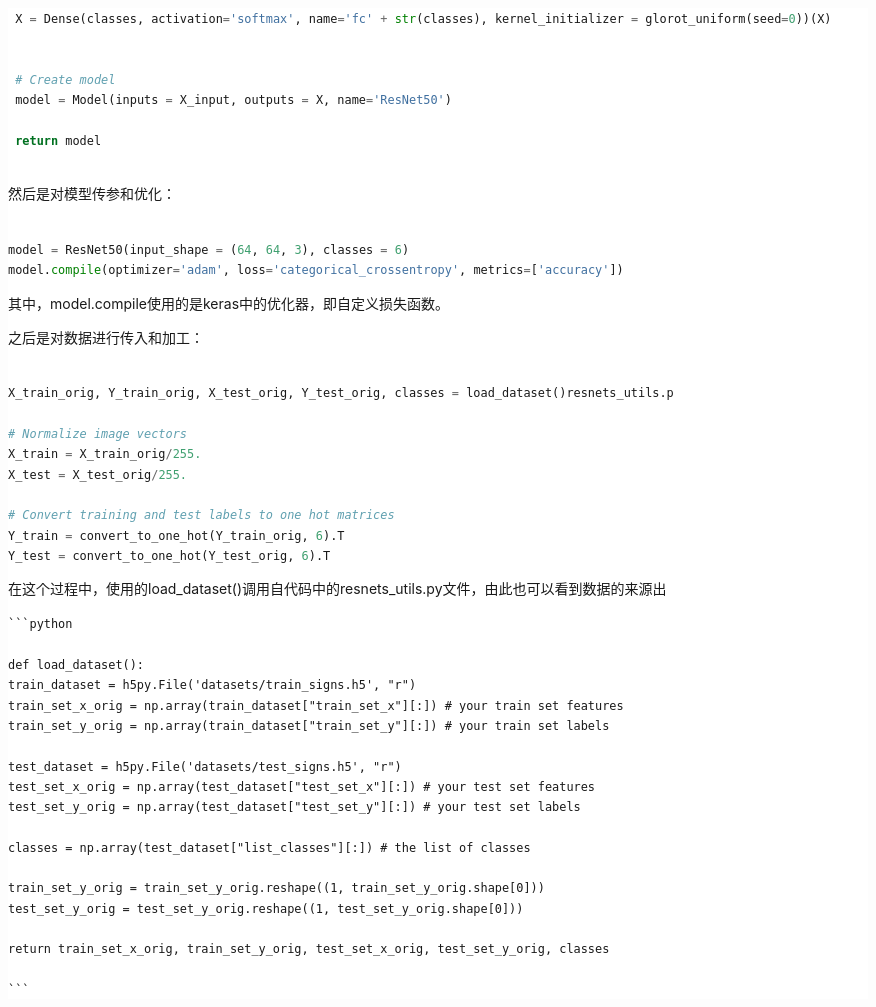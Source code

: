    ```python
    X = Dense(classes, activation='softmax', name='fc' + str(classes), kernel_initializer = glorot_uniform(seed=0))(X)
    
    
    # Create model
    model = Model(inputs = X_input, outputs = X, name='ResNet50')

    return model
    
   ```
   
   然后是对模型传参和优化：
   ```python
   
   model = ResNet50(input_shape = (64, 64, 3), classes = 6)
   model.compile(optimizer='adam', loss='categorical_crossentropy', metrics=['accuracy'])
   
   ```
   其中，model.compile使用的是keras中的优化器，即自定义损失函数。
   
   之后是对数据进行传入和加工：
   ```python
      
   X_train_orig, Y_train_orig, X_test_orig, Y_test_orig, classes = load_dataset()resnets_utils.p

  # Normalize image vectors
  X_train = X_train_orig/255.
  X_test = X_test_orig/255.

  # Convert training and test labels to one hot matrices
  Y_train = convert_to_one_hot(Y_train_orig, 6).T
  Y_test = convert_to_one_hot(Y_test_orig, 6).T
  
   ```
   在这个过程中，使用的load_dataset()调用自代码中的resnets_utils.py文件，由此也可以看到数据的来源出
   
    ```python
    
    def load_dataset():
    train_dataset = h5py.File('datasets/train_signs.h5', "r")
    train_set_x_orig = np.array(train_dataset["train_set_x"][:]) # your train set features
    train_set_y_orig = np.array(train_dataset["train_set_y"][:]) # your train set labels

    test_dataset = h5py.File('datasets/test_signs.h5', "r")
    test_set_x_orig = np.array(test_dataset["test_set_x"][:]) # your test set features
    test_set_y_orig = np.array(test_dataset["test_set_y"][:]) # your test set labels

    classes = np.array(test_dataset["list_classes"][:]) # the list of classes
    
    train_set_y_orig = train_set_y_orig.reshape((1, train_set_y_orig.shape[0]))
    test_set_y_orig = test_set_y_orig.reshape((1, test_set_y_orig.shape[0]))
    
    return train_set_x_orig, train_set_y_orig, test_set_x_orig, test_set_y_orig, classes
    
    ```
    